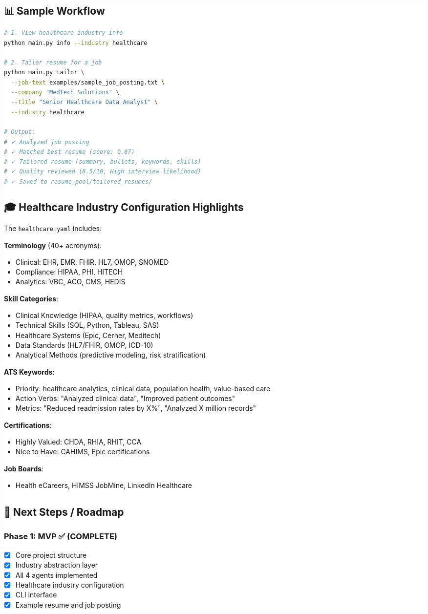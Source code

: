 ## 📊 Sample Workflow

```bash
# 1. View healthcare industry info
python main.py info --industry healthcare

# 2. Tailor resume for a job
python main.py tailor \
  --job-text examples/sample_job_posting.txt \
  --company "MedTech Solutions" \
  --title "Senior Healthcare Data Analyst" \
  --industry healthcare

# Output:
# ✓ Analyzed job posting
# ✓ Matched best resume (score: 0.87)
# ✓ Tailored resume (summary, bullets, keywords, skills)
# ✓ Quality reviewed (8.5/10, High interview likelihood)
# ✓ Saved to resume_pool/tailored_resumes/
```

## 🎓 Healthcare Industry Configuration Highlights

The `healthcare.yaml` includes:

**Terminology** (40+ acronyms):
- Clinical: EHR, EMR, FHIR, HL7, OMOP, SNOMED
- Compliance: HIPAA, PHI, HITECH
- Analytics: VBC, ACO, CMS, HEDIS

**Skill Categories**:
- Clinical Knowledge (HIPAA, quality metrics, workflows)
- Technical Skills (SQL, Python, Tableau, SAS)
- Healthcare Systems (Epic, Cerner, Meditech)
- Data Standards (HL7/FHIR, OMOP, ICD-10)
- Analytical Methods (predictive modeling, risk stratification)

**ATS Keywords**:
- Priority: healthcare analytics, clinical data, population health, value-based care
- Action Verbs: "Analyzed clinical data", "Improved patient outcomes"
- Metrics: "Reduced readmission rates by X%", "Analyzed X million records"

**Certifications**:
- Highly Valued: CHDA, RHIA, RHIT, CCA
- Nice to Have: CAHIMS, Epic certifications

**Job Boards**:
- Health eCareers, HIMSS JobMine, LinkedIn Healthcare

## 🚀 Next Steps / Roadmap

### Phase 1: MVP ✅ (COMPLETE)
- [x] Core project structure
- [x] Industry abstraction layer
- [x] All 4 agents implemented
- [x] Healthcare industry configuration
- [x] CLI interface
- [x] Example resume and job posting
